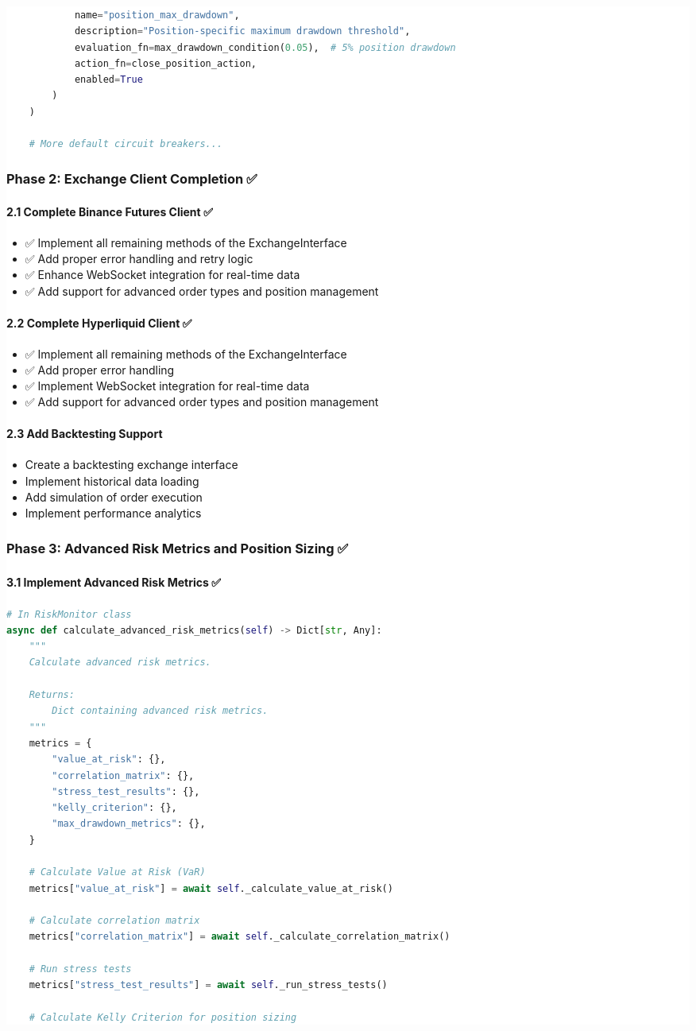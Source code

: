 ```python
            name="position_max_drawdown",
            description="Position-specific maximum drawdown threshold",
            evaluation_fn=max_drawdown_condition(0.05),  # 5% position drawdown
            action_fn=close_position_action,
            enabled=True
        )
    )
    
    # More default circuit breakers...
```

### Phase 2: Exchange Client Completion ✅

#### 2.1 Complete Binance Futures Client ✅

- ✅ Implement all remaining methods of the ExchangeInterface
- ✅ Add proper error handling and retry logic
- ✅ Enhance WebSocket integration for real-time data
- ✅ Add support for advanced order types and position management

#### 2.2 Complete Hyperliquid Client ✅

- ✅ Implement all remaining methods of the ExchangeInterface
- ✅ Add proper error handling
- ✅ Implement WebSocket integration for real-time data
- ✅ Add support for advanced order types and position management

#### 2.3 Add Backtesting Support

- Create a backtesting exchange interface
- Implement historical data loading
- Add simulation of order execution
- Implement performance analytics

### Phase 3: Advanced Risk Metrics and Position Sizing ✅

#### 3.1 Implement Advanced Risk Metrics ✅

```python
# In RiskMonitor class
async def calculate_advanced_risk_metrics(self) -> Dict[str, Any]:
    """
    Calculate advanced risk metrics.
    
    Returns:
        Dict containing advanced risk metrics.
    """
    metrics = {
        "value_at_risk": {},
        "correlation_matrix": {},
        "stress_test_results": {},
        "kelly_criterion": {},
        "max_drawdown_metrics": {},
    }
    
    # Calculate Value at Risk (VaR)
    metrics["value_at_risk"] = await self._calculate_value_at_risk()
    
    # Calculate correlation matrix
    metrics["correlation_matrix"] = await self._calculate_correlation_matrix()
    
    # Run stress tests
    metrics["stress_test_results"] = await self._run_stress_tests()
    
    # Calculate Kelly Criterion for position sizing
```